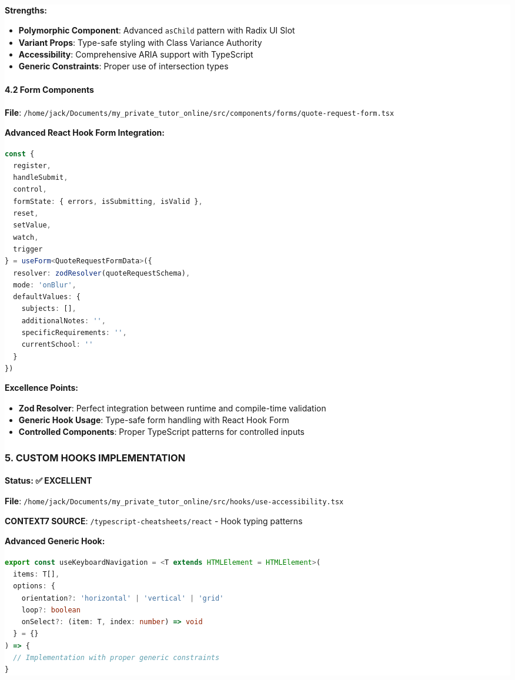 **Strengths:**
- **Polymorphic Component**: Advanced `asChild` pattern with Radix UI Slot
- **Variant Props**: Type-safe styling with Class Variance Authority
- **Accessibility**: Comprehensive ARIA support with TypeScript
- **Generic Constraints**: Proper use of intersection types

#### 4.2 Form Components
**File**: `/home/jack/Documents/my_private_tutor_online/src/components/forms/quote-request-form.tsx`

**Advanced React Hook Form Integration:**
```typescript
const {
  register,
  handleSubmit,
  control,
  formState: { errors, isSubmitting, isValid },
  reset,
  setValue,
  watch,
  trigger
} = useForm<QuoteRequestFormData>({
  resolver: zodResolver(quoteRequestSchema),
  mode: 'onBlur',
  defaultValues: {
    subjects: [],
    additionalNotes: '',
    specificRequirements: '',
    currentSchool: ''
  }
})
```

**Excellence Points:**
- **Zod Resolver**: Perfect integration between runtime and compile-time validation
- **Generic Hook Usage**: Type-safe form handling with React Hook Form
- **Controlled Components**: Proper TypeScript patterns for controlled inputs

### 5. CUSTOM HOOKS IMPLEMENTATION
**Status: ✅ EXCELLENT**

**File**: `/home/jack/Documents/my_private_tutor_online/src/hooks/use-accessibility.tsx`

**CONTEXT7 SOURCE**: `/typescript-cheatsheets/react` - Hook typing patterns

**Advanced Generic Hook:**
```typescript
export const useKeyboardNavigation = <T extends HTMLElement = HTMLElement>(
  items: T[],
  options: {
    orientation?: 'horizontal' | 'vertical' | 'grid'
    loop?: boolean
    onSelect?: (item: T, index: number) => void
  } = {}
) => {
  // Implementation with proper generic constraints
}
```
